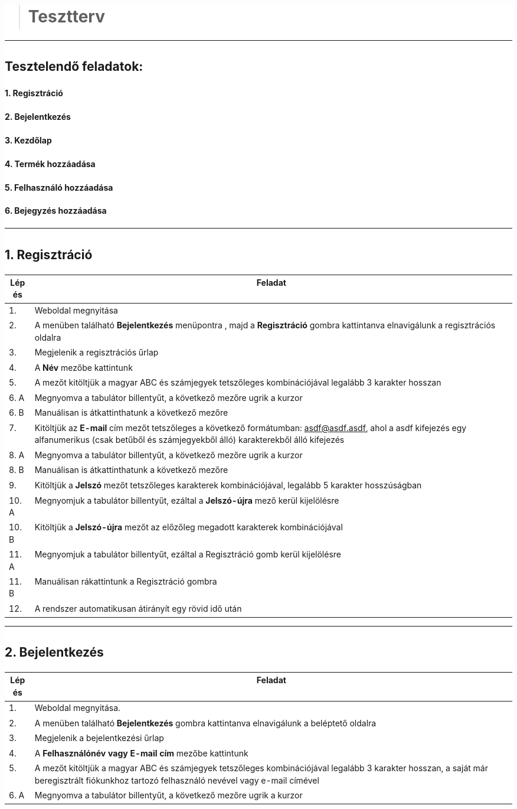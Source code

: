 ># Tesztterv

<hr>

## Tesztelendő feladatok:
#### 1.	Regisztráció
#### 2.	Bejelentkezés
#### 3.	Kezdőlap
#### 4.	Termék hozzáadása
#### 5.	Felhasználó hozzáadása
#### 6.	Bejegyzés hozzáadása

<hr>

## 1. Regisztráció
|Lépés| Feladat |
| --- | ------- |
| 1.    | Weboldal megnyitása |
| 2.    | A menüben található **Bejelentkezés** menüpontra , majd a **Regisztráció** gombra kattintanva elnavigálunk a regisztrációs oldalra |
| 3.    | Megjelenik a regisztrációs űrlap |
| 4.    | A **Név** mezőbe kattintunk |
| 5.    | A mezőt kitöltjük a magyar ABC és számjegyek tetszőleges kombinációjával legalább 3 karakter hosszan |
| 6.  A | Megnyomva a tabulátor billentyűt, a következő mezőre ugrik a kurzor |
| 6.  B | Manuálisan is átkattinthatunk a következő mezőre |
| 7.    | Kitöltjük az **E-mail** cím mezőt tetszőleges a következő formátumban: asdf@asdf.asdf, ahol a asdf kifejezés egy alfanumerikus (csak betűből és számjegyekből álló) karakterekből álló kifejezés |
| 8.  A | Megnyomva a tabulátor billentyűt, a következő mezőre ugrik a kurzor |
| 8.  B | Manuálisan is átkattinthatunk a következő mezőre |
| 9.    | Kitöltjük a **Jelszó** mezőt tetszőleges karakterek kombinációjával, legalább 5 karakter hosszúságban |
| 10.  A | Megnyomjuk a tabulátor billentyűt, ezáltal a **Jelszó-újra** mező kerül kijelölésre |
| 10.  B | Kitöltjük a **Jelszó-újra** mezőt az előzőleg megadott karakterek kombinációjával |
| 11.  A | Megnyomjuk a tabulátor billentyűt, ezáltal a Regisztráció gomb kerül kijelölésre|
| 11.  B | Manuálisan rákattintunk a Regisztráció gombra |
| 12.    | A rendszer automatikusan átirányít egy rövid idő után |

<hr>

## 2. Bejelentkezés
| Lépés| Feladat |
| ---- | ------- |
| 1.   | Weboldal megnyitása. |
| 2.   | A menüben található **Bejelentkezés** gombra kattintanva elnavigálunk a beléptető oldalra |
| 3.   | Megjelenik a bejelentkezési űrlap |
| 4.   | A **Felhasználónév vagy E-mail cím** mezőbe kattintunk |
| 5.   | A mezőt kitöltjük a magyar ABC és számjegyek tetszőleges kombinációjával legalább 3 karakter hosszan, a saját már beregisztrált fiókunkhoz tartozó felhasználó nevével vagy e-mail címével |
| 6. A | Megnyomva a tabulátor billentyűt, a következő mezőre ugrik a kurzor |